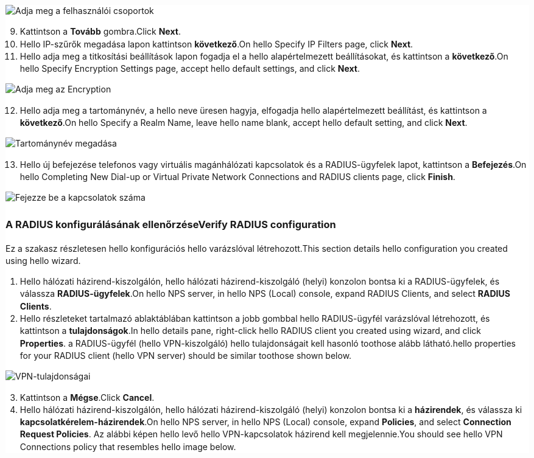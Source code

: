  ![Adja meg a felhasználói csoportok](./media/nps-extension-vpn/image7.png)

9. <span data-ttu-id="c0018-217">Kattintson a **Tovább** gombra.</span><span class="sxs-lookup"><span data-stu-id="c0018-217">Click **Next**.</span></span>
10. <span data-ttu-id="c0018-218">Hello IP-szűrők megadása lapon kattintson **következő**.</span><span class="sxs-lookup"><span data-stu-id="c0018-218">On hello Specify IP Filters page, click **Next**.</span></span>
11. <span data-ttu-id="c0018-219">Hello adja meg a titkosítási beállítások lapon fogadja el a hello alapértelmezett beállításokat, és kattintson a **következő**.</span><span class="sxs-lookup"><span data-stu-id="c0018-219">On hello Specify Encryption Settings page, accept hello default settings, and click **Next**.</span></span>

 ![Adja meg az Encryption](./media/nps-extension-vpn/image8.png)

12. <span data-ttu-id="c0018-221">Hello adja meg a tartománynév, a hello neve üresen hagyja, elfogadja hello alapértelmezett beállítást, és kattintson a **következő**.</span><span class="sxs-lookup"><span data-stu-id="c0018-221">On hello Specify a Realm Name, leave hello name blank, accept hello default setting, and click **Next**.</span></span>

 ![Tartománynév megadása](./media/nps-extension-vpn/image9.png)

13. <span data-ttu-id="c0018-223">Hello új befejezése telefonos vagy virtuális magánhálózati kapcsolatok és a RADIUS-ügyfelek lapot, kattintson a **Befejezés**.</span><span class="sxs-lookup"><span data-stu-id="c0018-223">On hello Completing New Dial-up or Virtual Private Network Connections and RADIUS clients page, click **Finish**.</span></span>

 ![Fejezze be a kapcsolatok száma](./media/nps-extension-vpn/image10.png)

### <a name="verify-radius-configuration"></a><span data-ttu-id="c0018-225">A RADIUS konfigurálásának ellenőrzése</span><span class="sxs-lookup"><span data-stu-id="c0018-225">Verify RADIUS configuration</span></span>
<span data-ttu-id="c0018-226">Ez a szakasz részletesen hello konfigurációs hello varázslóval létrehozott.</span><span class="sxs-lookup"><span data-stu-id="c0018-226">This section details hello configuration you created using hello wizard.</span></span>

1. <span data-ttu-id="c0018-227">Hello hálózati házirend-kiszolgálón, hello hálózati házirend-kiszolgáló (helyi) konzolon bontsa ki a RADIUS-ügyfelek, és válassza **RADIUS-ügyfelek**.</span><span class="sxs-lookup"><span data-stu-id="c0018-227">On hello NPS server, in hello NPS (Local) console, expand RADIUS Clients, and select **RADIUS Clients**.</span></span>
2. <span data-ttu-id="c0018-228">Hello részleteket tartalmazó ablaktáblában kattintson a jobb gombbal hello RADIUS-ügyfél varázslóval létrehozott, és kattintson a **tulajdonságok**.</span><span class="sxs-lookup"><span data-stu-id="c0018-228">In hello details pane, right-click hello RADIUS client you created using wizard, and click **Properties**.</span></span> <span data-ttu-id="c0018-229">a RADIUS-ügyfél (hello VPN-kiszolgáló) hello tulajdonságait kell hasonló toothose alább látható.</span><span class="sxs-lookup"><span data-stu-id="c0018-229">hello properties for your RADIUS client (hello VPN server) should be similar toothose shown below.</span></span>

 ![VPN-tulajdonságai](./media/nps-extension-vpn/image11.png)

3. <span data-ttu-id="c0018-231">Kattintson a **Mégse**.</span><span class="sxs-lookup"><span data-stu-id="c0018-231">Click **Cancel**.</span></span>
4. <span data-ttu-id="c0018-232">Hello hálózati házirend-kiszolgálón, hello hálózati házirend-kiszolgáló (helyi) konzolon bontsa ki a **házirendek**, és válassza ki **kapcsolatkérelem-házirendek**.</span><span class="sxs-lookup"><span data-stu-id="c0018-232">On hello NPS server, in hello NPS (Local) console, expand **Policies**, and select **Connection Request Policies**.</span></span> <span data-ttu-id="c0018-233">Az alábbi képen hello levő hello VPN-kapcsolatok házirend kell megjelennie.</span><span class="sxs-lookup"><span data-stu-id="c0018-233">You should see hello VPN Connections policy that resembles hello image below.</span></span>
